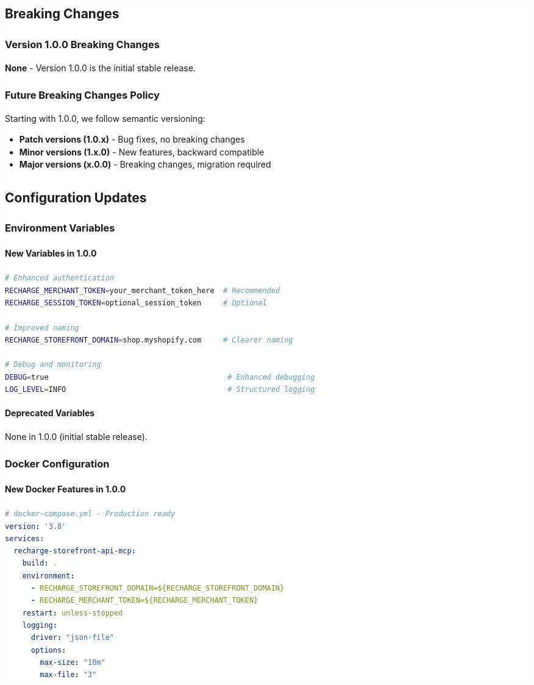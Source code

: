 ## Breaking Changes

### Version 1.0.0 Breaking Changes

**None** - Version 1.0.0 is the initial stable release.

### Future Breaking Changes Policy

Starting with 1.0.0, we follow semantic versioning:

- **Patch versions (1.0.x)** - Bug fixes, no breaking changes
- **Minor versions (1.x.0)** - New features, backward compatible
- **Major versions (x.0.0)** - Breaking changes, migration required

## Configuration Updates

### Environment Variables

#### New Variables in 1.0.0

```bash
# Enhanced authentication
RECHARGE_MERCHANT_TOKEN=your_merchant_token_here  # Recommended
RECHARGE_SESSION_TOKEN=optional_session_token     # Optional

# Improved naming
RECHARGE_STOREFRONT_DOMAIN=shop.myshopify.com     # Clearer naming

# Debug and monitoring
DEBUG=true                                         # Enhanced debugging
LOG_LEVEL=INFO                                     # Structured logging
```

#### Deprecated Variables

None in 1.0.0 (initial stable release).

### Docker Configuration

#### New Docker Features in 1.0.0

```yaml
# docker-compose.yml - Production ready
version: '3.8'
services:
  recharge-storefront-api-mcp:
    build: .
    environment:
      - RECHARGE_STOREFRONT_DOMAIN=${RECHARGE_STOREFRONT_DOMAIN}
      - RECHARGE_MERCHANT_TOKEN=${RECHARGE_MERCHANT_TOKEN}
    restart: unless-stopped
    logging:
      driver: "json-file"
      options:
        max-size: "10m"
        max-file: "3"
```

